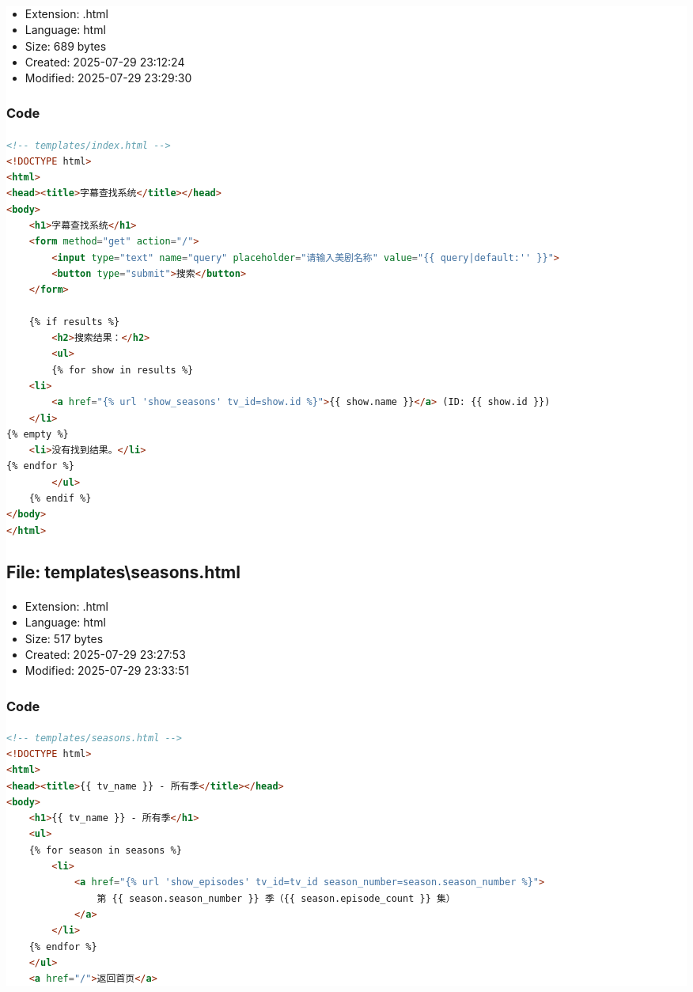 - Extension: .html
- Language: html
- Size: 689 bytes
- Created: 2025-07-29 23:12:24
- Modified: 2025-07-29 23:29:30

### Code

```html
<!-- templates/index.html -->
<!DOCTYPE html>
<html>
<head><title>字幕查找系统</title></head>
<body>
    <h1>字幕查找系统</h1>
    <form method="get" action="/">
        <input type="text" name="query" placeholder="请输入美剧名称" value="{{ query|default:'' }}">
        <button type="submit">搜索</button>
    </form>

    {% if results %}
        <h2>搜索结果：</h2>
        <ul>
        {% for show in results %}
    <li>
        <a href="{% url 'show_seasons' tv_id=show.id %}">{{ show.name }}</a> (ID: {{ show.id }})
    </li>
{% empty %}
    <li>没有找到结果。</li>
{% endfor %}
        </ul>
    {% endif %}
</body>
</html>

```

## File: templates\seasons.html

- Extension: .html
- Language: html
- Size: 517 bytes
- Created: 2025-07-29 23:27:53
- Modified: 2025-07-29 23:33:51

### Code

```html
<!-- templates/seasons.html -->
<!DOCTYPE html>
<html>
<head><title>{{ tv_name }} - 所有季</title></head>
<body>
    <h1>{{ tv_name }} - 所有季</h1>
    <ul>
    {% for season in seasons %}
        <li>
            <a href="{% url 'show_episodes' tv_id=tv_id season_number=season.season_number %}">
                第 {{ season.season_number }} 季（{{ season.episode_count }} 集）
            </a>
        </li>
    {% endfor %}
    </ul>
    <a href="/">返回首页</a>
```
